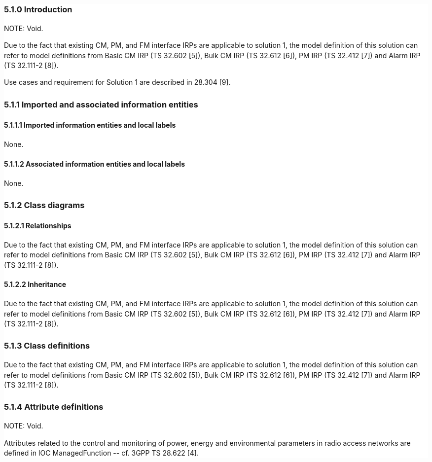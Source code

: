 ### 5.1.0 Introduction

NOTE: Void.

Due to the fact that existing CM, PM, and FM interface IRPs are
applicable to solution 1, the model definition of this solution can
refer to model definitions from Basic CM IRP (TS 32.602 \[5\]), Bulk CM
IRP (TS 32.612 \[6\]), PM IRP (TS 32.412 \[7\]) and Alarm IRP (TS
32.111-2 \[8\]).

Use cases and requirement for Solution 1 are described in 28.304 \[9\].

### 5.1.1 Imported and associated information entities

#### 5.1.1.1 Imported information entities and local labels

None.

#### 5.1.1.2 Associated information entities and local labels

None.

### 5.1.2 Class diagrams

#### 5.1.2.1 Relationships

Due to the fact that existing CM, PM, and FM interface IRPs are
applicable to solution 1, the model definition of this solution can
refer to model definitions from Basic CM IRP (TS 32.602 \[5\]), Bulk CM
IRP (TS 32.612 \[6\]), PM IRP (TS 32.412 \[7\]) and Alarm IRP (TS
32.111-2 \[8\]).

#### 5.1.2.2 Inheritance

Due to the fact that existing CM, PM, and FM interface IRPs are
applicable to solution 1, the model definition of this solution can
refer to model definitions from Basic CM IRP (TS 32.602 \[5\]), Bulk CM
IRP (TS 32.612 \[6\]), PM IRP (TS 32.412 \[7\]) and Alarm IRP (TS
32.111-2 \[8\]).

### 5.1.3 Class definitions

Due to the fact that existing CM, PM, and FM interface IRPs are
applicable to solution 1, the model definition of this solution can
refer to model definitions from Basic CM IRP (TS 32.602 \[5\]), Bulk CM
IRP (TS 32.612 \[6\]), PM IRP (TS 32.412 \[7\]) and Alarm IRP (TS
32.111-2 \[8\]).

### 5.1.4 Attribute definitions

NOTE: Void.

Attributes related to the control and monitoring of power, energy and
environmental parameters in radio access networks are defined in IOC
ManagedFunction -- cf. 3GPP TS 28.622 \[4\].
